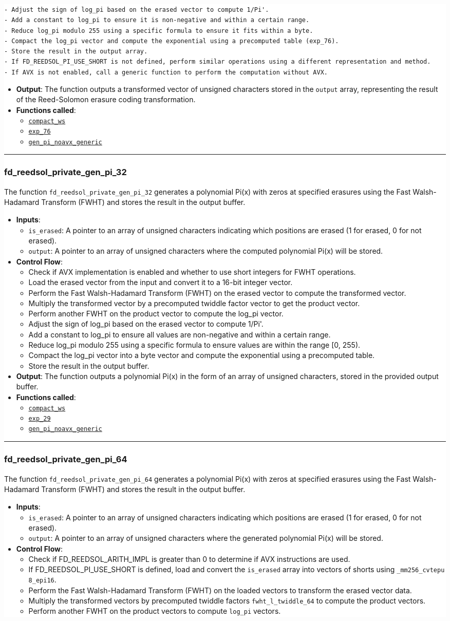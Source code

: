     - Adjust the sign of log_pi based on the erased vector to compute 1/Pi'.
    - Add a constant to log_pi to ensure it is non-negative and within a certain range.
    - Reduce log_pi modulo 255 using a specific formula to ensure it fits within a byte.
    - Compact the log_pi vector and compute the exponential using a precomputed table (exp_76).
    - Store the result in the output array.
    - If FD_REEDSOL_PI_USE_SHORT is not defined, perform similar operations using a different representation and method.
    - If AVX is not enabled, call a generic function to perform the computation without AVX.
- **Output**: The function outputs a transformed vector of unsigned characters stored in the `output` array, representing the result of the Reed-Solomon erasure coding transformation.
- **Functions called**:
    - [`compact_ws`](#compact_ws)
    - [`exp_76`](#exp_76)
    - [`gen_pi_noavx_generic`](#gen_pi_noavx_generic)


---
### fd\_reedsol\_private\_gen\_pi\_32
The function `fd_reedsol_private_gen_pi_32` generates a polynomial Pi(x) with zeros at specified erasures using the Fast Walsh-Hadamard Transform (FWHT) and stores the result in the output buffer.
- **Inputs**:
    - `is_erased`: A pointer to an array of unsigned characters indicating which positions are erased (1 for erased, 0 for not erased).
    - `output`: A pointer to an array of unsigned characters where the computed polynomial Pi(x) will be stored.
- **Control Flow**:
    - Check if AVX implementation is enabled and whether to use short integers for FWHT operations.
    - Load the erased vector from the input and convert it to a 16-bit integer vector.
    - Perform the Fast Walsh-Hadamard Transform (FWHT) on the erased vector to compute the transformed vector.
    - Multiply the transformed vector by a precomputed twiddle factor vector to get the product vector.
    - Perform another FWHT on the product vector to compute the log_pi vector.
    - Adjust the sign of log_pi based on the erased vector to compute 1/Pi'.
    - Add a constant to log_pi to ensure all values are non-negative and within a certain range.
    - Reduce log_pi modulo 255 using a specific formula to ensure values are within the range [0, 255).
    - Compact the log_pi vector into a byte vector and compute the exponential using a precomputed table.
    - Store the result in the output buffer.
- **Output**: The function outputs a polynomial Pi(x) in the form of an array of unsigned characters, stored in the provided output buffer.
- **Functions called**:
    - [`compact_ws`](#compact_ws)
    - [`exp_29`](#exp_29)
    - [`gen_pi_noavx_generic`](#gen_pi_noavx_generic)


---
### fd\_reedsol\_private\_gen\_pi\_64
The function `fd_reedsol_private_gen_pi_64` generates a polynomial Pi(x) with zeros at specified erasures using the Fast Walsh-Hadamard Transform (FWHT) and stores the result in the output buffer.
- **Inputs**:
    - `is_erased`: A pointer to an array of unsigned characters indicating which positions are erased (1 for erased, 0 for not erased).
    - `output`: A pointer to an array of unsigned characters where the generated polynomial Pi(x) will be stored.
- **Control Flow**:
    - Check if FD_REEDSOL_ARITH_IMPL is greater than 0 to determine if AVX instructions are used.
    - If FD_REEDSOL_PI_USE_SHORT is defined, load and convert the `is_erased` array into vectors of shorts using `_mm256_cvtepu8_epi16`.
    - Perform the Fast Walsh-Hadamard Transform (FWHT) on the loaded vectors to transform the erased vector data.
    - Multiply the transformed vectors by precomputed twiddle factors `fwht_l_twiddle_64` to compute the product vectors.
    - Perform another FWHT on the product vectors to compute `log_pi` vectors.